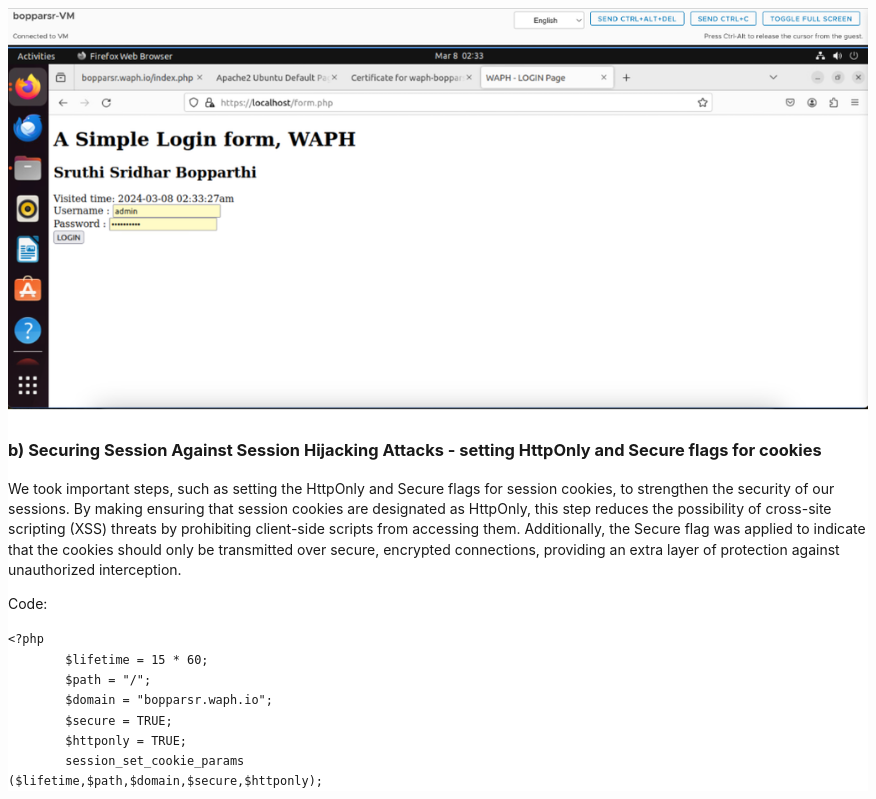 ![HTTPS Login Form](Images/AccessLogin.png)

### b) Securing Session Against Session Hijacking Attacks - setting HttpOnly and Secure flags for cookies

We took important steps, such as setting the HttpOnly and Secure flags for session cookies, to strengthen the security of our sessions. By making ensuring that session cookies are designated as HttpOnly, this step reduces the possibility of cross-site scripting (XSS) threats by prohibiting client-side scripts from accessing them. Additionally, the Secure flag was applied to indicate that the cookies should only be transmitted over secure, encrypted connections, providing an extra layer of protection against unauthorized interception. 

Code:

```
<?php
        $lifetime = 15 * 60;
        $path = "/";
        $domain = "bopparsr.waph.io";
        $secure = TRUE;
        $httponly = TRUE;
        session_set_cookie_params
($lifetime,$path,$domain,$secure,$httponly);
```
